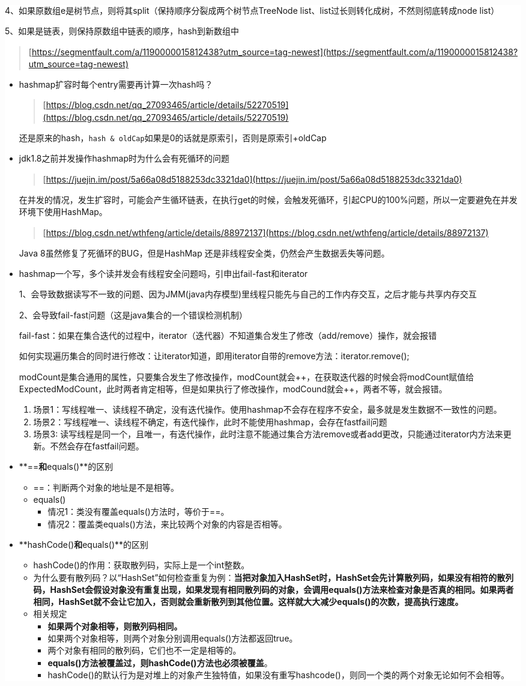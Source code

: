   4、如果原数组e是树节点，则将其split（保持顺序分裂成两个树节点TreeNode list、list过长则转化成树，不然则彻底转成node list）
  
  5、如果是链表，则保持原数组中链表的顺序，hash到新数组中

  > [https://segmentfault.com/a/1190000015812438?utm_source=tag-newest](https://segmentfault.com/a/1190000015812438?utm_source=tag-newest)

- hashmap扩容时每个entry需要再计算一次hash吗？

  > [https://blog.csdn.net/qq_27093465/article/details/52270519](https://blog.csdn.net/qq_27093465/article/details/52270519)

  还是原来的hash，`hash & oldCap`如果是0的话就是原索引，否则是原索引+oldCap

- jdk1.8之前并发操作hashmap时为什么会有死循环的问题

  > [https://juejin.im/post/5a66a08d5188253dc3321da0](https://juejin.im/post/5a66a08d5188253dc3321da0)

  在并发的情况，发生扩容时，可能会产生循环链表，在执行get的时候，会触发死循环，引起CPU的100%问题，所以一定要避免在并发环境下使用HashMap。

  > [https://blog.csdn.net/wthfeng/article/details/88972137](https://blog.csdn.net/wthfeng/article/details/88972137)

  Java 8虽然修复了死循环的BUG，但是HashMap 还是非线程安全类，仍然会产生数据丢失等问题。

- hashmap一个写，多个读并发会有线程安全问题吗，引申出fail-fast和iterator

  1、会导致数据读写不一致的问题、因为JMM(java内存模型)里线程只能先与自己的工作内存交互，之后才能与共享内存交互

  2、会导致fail-fast问题（这是java集合的一个错误检测机制）

  fail-fast：如果在集合迭代的过程中，iterator（迭代器）不知道集合发生了修改（add/remove）操作，就会报错

  如何实现遍历集合的同时进行修改：让iterator知道，即用iterator自带的remove方法：iterator.remove();

  modCount是集合通用的属性，只要集合发生了修改操作，modCount就会++，在获取迭代器的时候会将modCount赋值给ExpectedModCount，此时两者肯定相等，但是如果执行了修改操作，modCound就会++，两者不等，就会报错。

  1. 场景1：写线程唯一、读线程不确定，没有迭代操作。使用hashmap不会存在程序不安全，最多就是发生数据不一致性的问题。
  2. 场景2：写线程唯一、读线程不确定，有迭代操作，此时不能使用hashmap，会存在fastfail问题
  3. 场景3: 读写线程是同一个，且唯一，有迭代操作，此时注意不能通过集合方法remove或者add更改，只能通过iterator内方法来更新。不然会存在fastfail问题。

- **==**和**equals()**的区别

  - ==：判断两个对象的地址是不是相等。
  - equals()
    - 情况1：类没有覆盖equals()方法时，等价于==。
    - 情况2：覆盖类equals()方法，来比较两个对象的内容是否相等。

- **hashCode()**和**equals()**的区别

  - hashCode()的作用：获取散列码，实际上是一个int整数。
  - 为什么要有散列码？以“HashSet”如何检查重复为例：**当把对象加入HashSet时，HashSet会先计算散列码，如果没有相符的散列码，HashSet会假设对象没有重复出现，如果发现有相同散列码的对象，会调用equals()方法来检查对象是否真的相同。如果两者相同，HashSet就不会让它加入，否则就会重新散列到其他位置。这样就大大减少equals()的次数，提高执行速度。**
  - 相关规定
    - **如果两个对象相等，则散列码相同。**
    - 如果两个对象相等，则两个对象分别调用equals()方法都返回true。
    - 两个对象有相同的散列码，它们也不一定是相等的。
    - **equals()方法被覆盖过，则hashCode()方法也必须被覆盖**。
    - hashCode()的默认行为是对堆上的对象产生独特值，如果没有重写hashcode()，则同一个类的两个对象无论如何不会相等。
